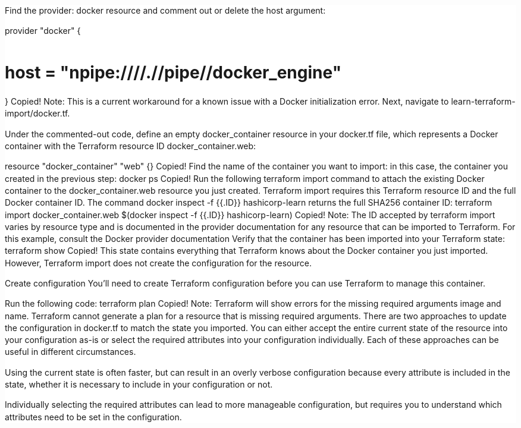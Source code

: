 Find the provider: docker resource and comment out or delete the host argument:

provider "docker" {
#   host    = "npipe:////.//pipe//docker_engine"
}
Copied!
Note: This is a current workaround for a known issue with a Docker initialization error.
Next, navigate to learn-terraform-import/docker.tf.

Under the commented-out code, define an empty docker_container resource in your docker.tf file, which represents a Docker container with the Terraform resource ID docker_container.web:

resource "docker_container" "web" {}
Copied!
Find the name of the container you want to import: in this case, the container you created in the previous step:
docker ps
Copied!
Run the following terraform import command to attach the existing Docker container to the docker_container.web resource you just created. Terraform import requires this Terraform resource ID and the full Docker container ID. The command docker inspect -f {{.ID}} hashicorp-learn returns the full SHA256 container ID:
terraform import docker_container.web $(docker inspect -f {{.ID}} hashicorp-learn)
Copied!
Note: The ID accepted by terraform import varies by resource type and is documented in the provider documentation for any resource that can be imported to Terraform. For this example, consult the Docker provider documentation
Verify that the container has been imported into your Terraform state:
terraform show
Copied!
This state contains everything that Terraform knows about the Docker container you just imported. However, Terraform import does not create the configuration for the resource.

Create configuration
You’ll need to create Terraform configuration before you can use Terraform to manage this container.

Run the following code:
terraform plan
Copied!
Note: Terraform will show errors for the missing required arguments image and name. Terraform cannot generate a plan for a resource that is missing required arguments.
There are two approaches to update the configuration in docker.tf to match the state you imported. You can either accept the entire current state of the resource into your configuration as-is or select the required attributes into your configuration individually. Each of these approaches can be useful in different circumstances.

Using the current state is often faster, but can result in an overly verbose configuration because every attribute is included in the state, whether it is necessary to include in your configuration or not.

Individually selecting the required attributes can lead to more manageable configuration, but requires you to understand which attributes need to be set in the configuration.
